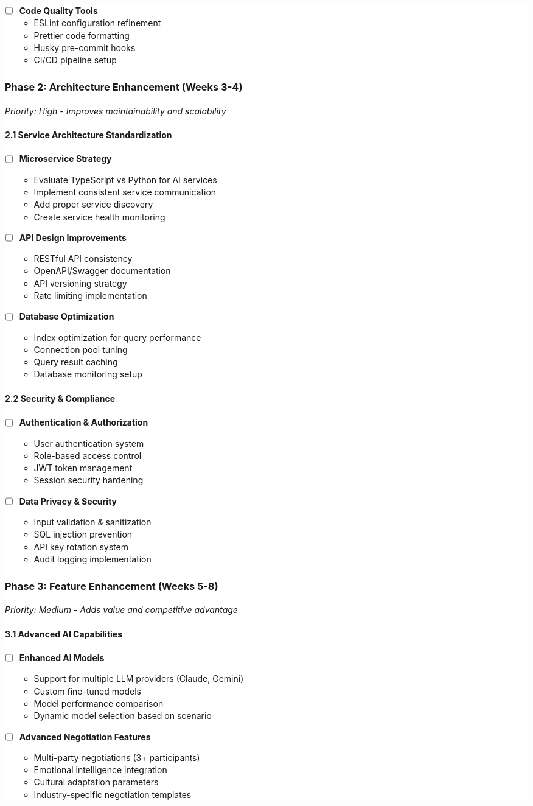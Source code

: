 - [ ] **Code Quality Tools**
  - ESLint configuration refinement
  - Prettier code formatting
  - Husky pre-commit hooks
  - CI/CD pipeline setup

### Phase 2: Architecture Enhancement (Weeks 3-4)
*Priority: High - Improves maintainability and scalability*

#### **2.1 Service Architecture Standardization**
- [ ] **Microservice Strategy**
  - Evaluate TypeScript vs Python for AI services
  - Implement consistent service communication
  - Add proper service discovery
  - Create service health monitoring

- [ ] **API Design Improvements**
  - RESTful API consistency
  - OpenAPI/Swagger documentation
  - API versioning strategy
  - Rate limiting implementation

- [ ] **Database Optimization**
  - Index optimization for query performance
  - Connection pool tuning
  - Query result caching
  - Database monitoring setup

#### **2.2 Security & Compliance**
- [ ] **Authentication & Authorization**
  - User authentication system
  - Role-based access control
  - JWT token management
  - Session security hardening

- [ ] **Data Privacy & Security**
  - Input validation & sanitization
  - SQL injection prevention
  - API key rotation system
  - Audit logging implementation

### Phase 3: Feature Enhancement (Weeks 5-8)
*Priority: Medium - Adds value and competitive advantage*

#### **3.1 Advanced AI Capabilities**
- [ ] **Enhanced AI Models**
  - Support for multiple LLM providers (Claude, Gemini)
  - Custom fine-tuned models
  - Model performance comparison
  - Dynamic model selection based on scenario

- [ ] **Advanced Negotiation Features**
  - Multi-party negotiations (3+ participants)
  - Emotional intelligence integration
  - Cultural adaptation parameters
  - Industry-specific negotiation templates
